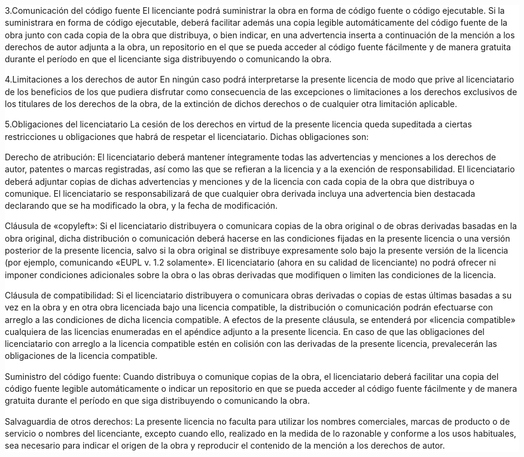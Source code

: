 3.Comunicación del código fuente 
El licenciante podrá suministrar la obra en forma de código fuente o código ejecutable. 
Si la suministrara en forma de código ejecutable, deberá facilitar además una copia legible 
automáticamente del código fuente de la obra junto con cada copia de la obra que distribuya, 
o bien indicar, en una advertencia inserta a continuación de la mención a los derechos de 
autor adjunta a la obra, un repositorio en el que se pueda acceder al código fuente fácilmente 
y de manera gratuita durante el período en que el licenciante siga distribuyendo o comunicando 
la obra. 

4.Limitaciones a los derechos de autor 
En ningún caso podrá interpretarse la presente licencia de modo que prive al licenciatario
de los beneficios de los que pudiera disfrutar como consecuencia de las excepciones o 
limitaciones a los derechos exclusivos de los titulares de los derechos de la obra,
de la extinción de dichos derechos o de cualquier otra limitación aplicable. 

5.Obligaciones del licenciatario 
La cesión de los derechos en virtud de la presente licencia queda supeditada a ciertas 
restricciones u obligaciones que habrá de respetar el licenciatario. Dichas obligaciones son: 

Derecho de atribución: El licenciatario deberá mantener íntegramente todas las advertencias
y menciones a los derechos de autor, patentes o marcas registradas, así como las que se
refieran a la licencia y a la exención de responsabilidad. El licenciatario deberá
adjuntar copias de dichas advertencias y menciones y de la licencia con cada copia de 
la obra que distribuya o comunique. El licenciatario se responsabilizará de que cualquier
obra derivada incluya una advertencia bien destacada declarando que se ha modificado la
obra, y la fecha de modificación. 

Cláusula de «copyleft»: Si el licenciatario distribuyera o comunicara copias de la obra 
original o de obras derivadas basadas en la obra original, dicha distribución o comunicación 
deberá hacerse en las condiciones fijadas en la presente licencia o una versión posterior 
de la presente licencia, salvo si la obra original se distribuye expresamente solo bajo la
presente versión de la licencia (por ejemplo, comunicando «EUPL v. 1.2 solamente». El 
licenciatario (ahora en su calidad de licenciante) no podrá ofrecer ni imponer condiciones
adicionales sobre la obra o las obras derivadas que modifiquen o limiten las condiciones 
de la licencia. 

Cláusula de compatibilidad: Si el licenciatario distribuyera o comunicara obras derivadas o
copias de estas últimas basadas a su vez en la obra y en otra obra licenciada bajo una 
licencia compatible, la distribución o comunicación podrán efectuarse con arreglo a las 
condiciones de dicha licencia compatible. A efectos de la presente cláusula, se entenderá 
por «licencia compatible» cualquiera de las licencias enumeradas en el apéndice adjunto a 
la presente licencia. En caso de que las obligaciones del licenciatario con arreglo a la 
licencia compatible estén en colisión con las derivadas de la presente licencia, prevalecerán
las obligaciones de la licencia compatible. 

Suministro del código fuente: Cuando distribuya o comunique copias de la obra, el licenciatario 
deberá facilitar una copia del código fuente legible automáticamente o indicar un repositorio 
en que se pueda acceder al código fuente fácilmente y de manera gratuita durante el período en 
que siga distribuyendo o comunicando la obra. 

Salvaguardia de otros derechos: La presente licencia no faculta para utilizar los nombres 
comerciales, marcas de producto o de servicio o nombres del licenciante, excepto cuando ello, 
realizado en la medida de lo razonable y conforme a los usos habituales, sea necesario para 
indicar el origen de la obra y reproducir el contenido de la mención a los derechos de autor.
